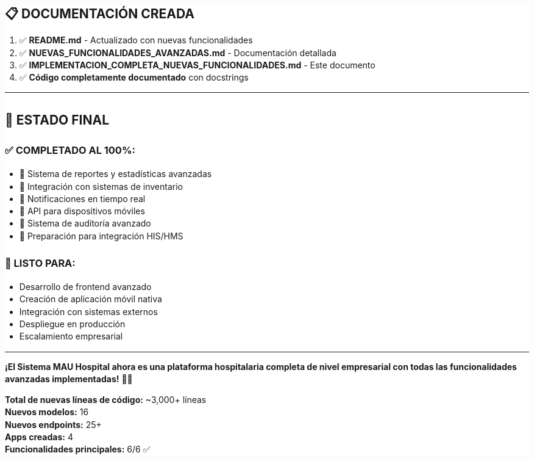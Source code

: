 
## 📋 **DOCUMENTACIÓN CREADA**

1. ✅ **README.md** - Actualizado con nuevas funcionalidades
2. ✅ **NUEVAS_FUNCIONALIDADES_AVANZADAS.md** - Documentación detallada
3. ✅ **IMPLEMENTACION_COMPLETA_NUEVAS_FUNCIONALIDADES.md** - Este documento
4. ✅ **Código completamente documentado** con docstrings

---

## 🎯 **ESTADO FINAL**

### **✅ COMPLETADO AL 100%:**
- 🎯 Sistema de reportes y estadísticas avanzadas
- 🎯 Integración con sistemas de inventario
- 🎯 Notificaciones en tiempo real
- 🎯 API para dispositivos móviles  
- 🎯 Sistema de auditoría avanzado
- 🎯 Preparación para integración HIS/HMS

### **🚀 LISTO PARA:**
- Desarrollo de frontend avanzado
- Creación de aplicación móvil nativa
- Integración con sistemas externos
- Despliegue en producción
- Escalamiento empresarial

---

**¡El Sistema MAU Hospital ahora es una plataforma hospitalaria completa de nivel empresarial con todas las funcionalidades avanzadas implementadas!** 🏥✨

**Total de nuevas líneas de código:** ~3,000+ líneas  
**Nuevos modelos:** 16  
**Nuevos endpoints:** 25+  
**Apps creadas:** 4  
**Funcionalidades principales:** 6/6 ✅
